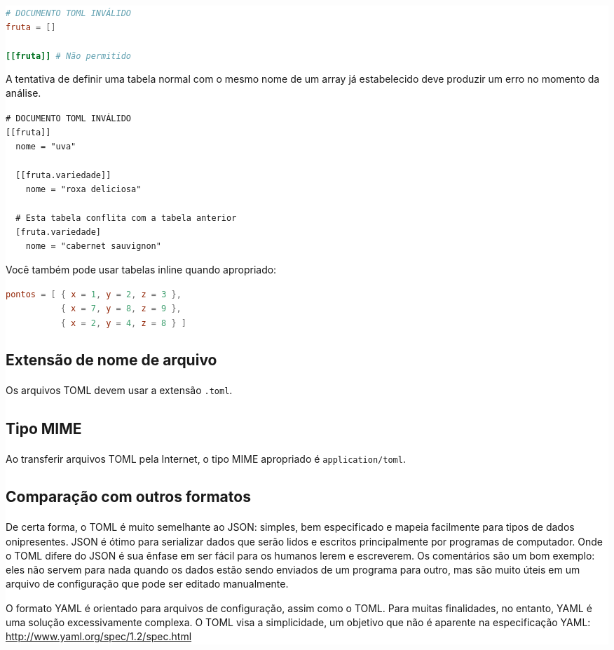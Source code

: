 ```toml
# DOCUMENTO TOML INVÁLIDO
fruta = []

[[fruta]] # Não permitido
```

A tentativa de definir uma tabela normal com o mesmo nome de um array já
estabelecido deve produzir um erro no momento da análise.

```
# DOCUMENTO TOML INVÁLIDO
[[fruta]]
  nome = "uva"

  [[fruta.variedade]]
    nome = "roxa deliciosa"

  # Esta tabela conflita com a tabela anterior
  [fruta.variedade]
    nome = "cabernet sauvignon"
```

Você também pode usar tabelas inline quando apropriado:

```toml
pontos = [ { x = 1, y = 2, z = 3 },
           { x = 7, y = 8, z = 9 },
           { x = 2, y = 4, z = 8 } ]
```

Extensão de nome de arquivo
---------------------------

Os arquivos TOML devem usar a extensão `.toml`.

Tipo MIME
---------

Ao transferir arquivos TOML pela Internet, o tipo MIME apropriado é
`application/toml`.

Comparação com outros formatos
------------------------------

De certa forma, o TOML é muito semelhante ao JSON: simples, bem especificado
e mapeia facilmente para tipos de dados onipresentes. JSON é ótimo para
serializar dados que serão lidos e escritos principalmente por programas de
computador. Onde o TOML difere do JSON é sua ênfase em ser fácil para os
humanos lerem e escreverem. Os comentários são um bom exemplo: eles não
servem para nada quando os dados estão sendo enviados de um programa para
outro, mas são muito úteis em um arquivo de configuração que pode ser
editado manualmente.

O formato YAML é orientado para arquivos de configuração, assim como o TOML.
Para muitas finalidades, no entanto, YAML é uma solução excessivamente
complexa. O TOML visa a simplicidade, um objetivo que não é aparente na
especificação YAML: http://www.yaml.org/spec/1.2/spec.html
